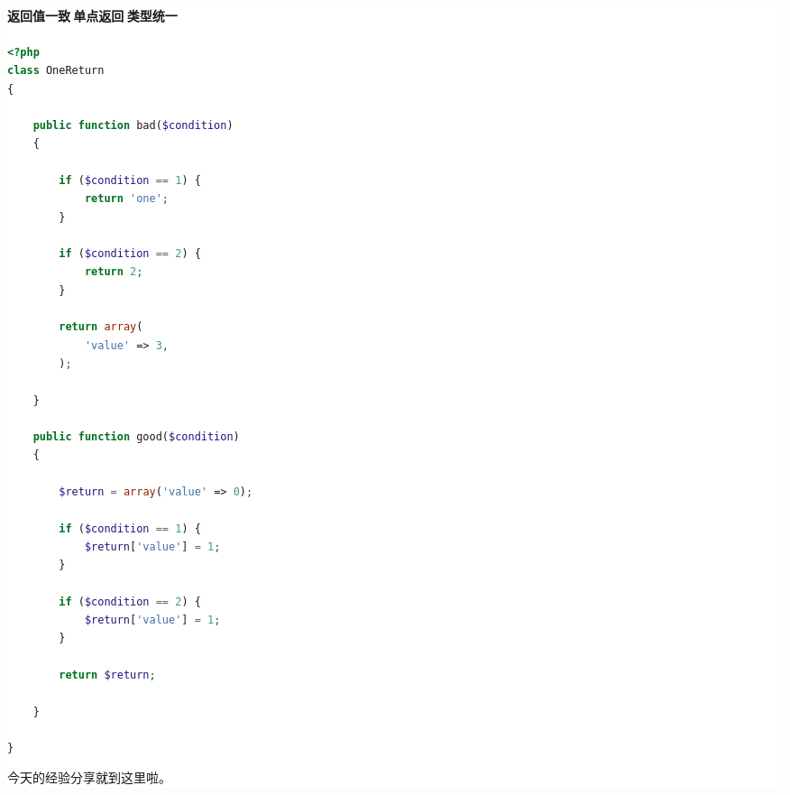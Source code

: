 #### 返回值一致 单点返回 类型统一

```php
<?php
class OneReturn
{

    public function bad($condition)
    {

        if ($condition == 1) {
            return 'one';
        }

        if ($condition == 2) {
            return 2;
        }

        return array(
            'value' => 3,
        );

    }

    public function good($condition)
    {

        $return = array('value' => 0);

        if ($condition == 1) {
            $return['value'] = 1;
        }

        if ($condition == 2) {
            $return['value'] = 1;
        }

        return $return;

    }

}
```

今天的经验分享就到这里啦。

